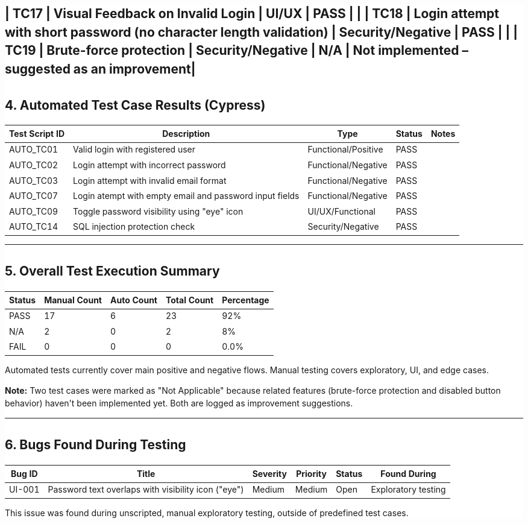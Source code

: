 | TC17    | Visual Feedback on Invalid Login                                    | UI/UX                |  PASS |                                              |
| TC18    | Login attempt with short password (no character length validation)  | Security/Negative    |  PASS |                                              |
| TC19    | Brute-force protection                                              | Security/Negative    |  N/A  | Not implemented – suggested as an improvement|  
---

## 4. Automated Test Case Results (Cypress)

| Test Script ID  | Description                                              | Type                 | Status  | Notes                       |
|-----------------|----------------------------------------------------------|----------------------|---------|-----------------------------|
| AUTO_TC01       | Valid login with registered user                         | Functional/Positive  |  PASS |                               |
| AUTO_TC02       | Login attempt with incorrect password                    | Functional/Negative  |  PASS |                               |
| AUTO_TC03       | Login attempt with invalid email format                  | Functional/Negative  |  PASS |                               |
| AUTO_TC07       | Login atempt with empty email and password input fields  | Functional/Negative  |  PASS |                               |
| AUTO_TC09       | Toggle password visibility using "eye" icon              | UI/UX/Functional     |  PASS |                               |
| AUTO_TC14       | SQL injection protection check                           | Security/Negative    |  PASS |                               |
---

## 5. Overall Test Execution Summary

| Status       | Manual Count | Auto Count | Total Count | Percentage  |
|--------------|--------------|------------|-------------|-------------|
|  PASS        | 17           | 6          | 23          | 92%         |
|  N/A         | 2            | 0          | 2           | 8%          |
|  FAIL        | 0            | 0          | 0           | 0.0%        |

Automated tests currently cover main positive and negative flows. Manual testing covers exploratory, UI, and edge cases.

 **Note:** Two test cases were marked as "Not Applicable" because related features (brute-force protection and disabled button behavior) haven't been implemented yet. Both are logged as improvement suggestions.

---

## 6. Bugs Found During Testing

| Bug ID   | Title                                                | Severity | Priority | Status | Found During          |
|----------|------------------------------------------------------|----------|----------|--------|-----------------------|
| UI-001   | Password text overlaps with visibility icon ("eye")  | Medium   | Medium   | Open | Exploratory testing     |

This issue was found during unscripted, manual exploratory testing, outside of predefined test cases.
